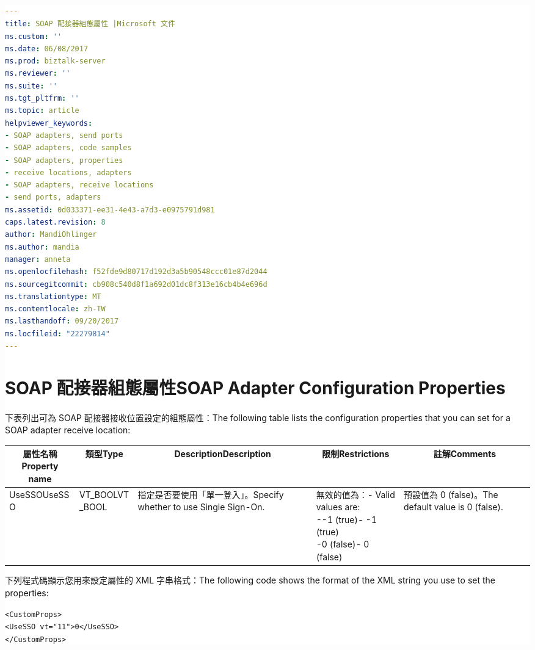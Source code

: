 ```yaml
---
title: SOAP 配接器組態屬性 |Microsoft 文件
ms.custom: ''
ms.date: 06/08/2017
ms.prod: biztalk-server
ms.reviewer: ''
ms.suite: ''
ms.tgt_pltfrm: ''
ms.topic: article
helpviewer_keywords:
- SOAP adapters, send ports
- SOAP adapters, code samples
- SOAP adapters, properties
- receive locations, adapters
- SOAP adapters, receive locations
- send ports, adapters
ms.assetid: 0d033371-ee31-4e43-a7d3-e0975791d981
caps.latest.revision: 8
author: MandiOhlinger
ms.author: mandia
manager: anneta
ms.openlocfilehash: f52fde9d80717d192d3a5b90548ccc01e87d2044
ms.sourcegitcommit: cb908c540d8f1a692d01dc8f313e16cb4b4e696d
ms.translationtype: MT
ms.contentlocale: zh-TW
ms.lasthandoff: 09/20/2017
ms.locfileid: "22279814"
---
```

# <a name="soap-adapter-configuration-properties"></a><span data-ttu-id="52624-102">SOAP 配接器組態屬性</span><span class="sxs-lookup"><span data-stu-id="52624-102">SOAP Adapter Configuration Properties</span></span>
<span data-ttu-id="52624-103">下表列出可為 SOAP 配接器接收位置設定的組態屬性：</span><span class="sxs-lookup"><span data-stu-id="52624-103">The following table lists the configuration properties that you can set for a SOAP adapter receive location:</span></span>  
  
|<span data-ttu-id="52624-104">屬性名稱</span><span class="sxs-lookup"><span data-stu-id="52624-104">Property name</span></span>|<span data-ttu-id="52624-105">類型</span><span class="sxs-lookup"><span data-stu-id="52624-105">Type</span></span>|<span data-ttu-id="52624-106">Description</span><span class="sxs-lookup"><span data-stu-id="52624-106">Description</span></span>|<span data-ttu-id="52624-107">限制</span><span class="sxs-lookup"><span data-stu-id="52624-107">Restrictions</span></span>|<span data-ttu-id="52624-108">註解</span><span class="sxs-lookup"><span data-stu-id="52624-108">Comments</span></span>|  
|-------------------|----------|-----------------|------------------|--------------|  
|<span data-ttu-id="52624-109">UseSSO</span><span class="sxs-lookup"><span data-stu-id="52624-109">UseSSO</span></span>|<span data-ttu-id="52624-110">VT_BOOL</span><span class="sxs-lookup"><span data-stu-id="52624-110">VT_BOOL</span></span>|<span data-ttu-id="52624-111">指定是否要使用「單一登入」。</span><span class="sxs-lookup"><span data-stu-id="52624-111">Specify whether to use Single Sign-On.</span></span>|<span data-ttu-id="52624-112">無效的值為：</span><span class="sxs-lookup"><span data-stu-id="52624-112">-   Valid values are:</span></span><br /><span data-ttu-id="52624-113">--1 (true)</span><span class="sxs-lookup"><span data-stu-id="52624-113">-   -1 (true)</span></span><br /><span data-ttu-id="52624-114">-0 (false)</span><span class="sxs-lookup"><span data-stu-id="52624-114">-   0 (false)</span></span>|<span data-ttu-id="52624-115">預設值為 0 (false)。</span><span class="sxs-lookup"><span data-stu-id="52624-115">The default value is 0 (false).</span></span>|  
  
 <span data-ttu-id="52624-116">下列程式碼顯示您用來設定屬性的 XML 字串格式：</span><span class="sxs-lookup"><span data-stu-id="52624-116">The following code shows the format of the XML string you use to set the properties:</span></span>  
  
```  
<CustomProps>  
<UseSSO vt="11">0</UseSSO>  
</CustomProps>  
```  
  